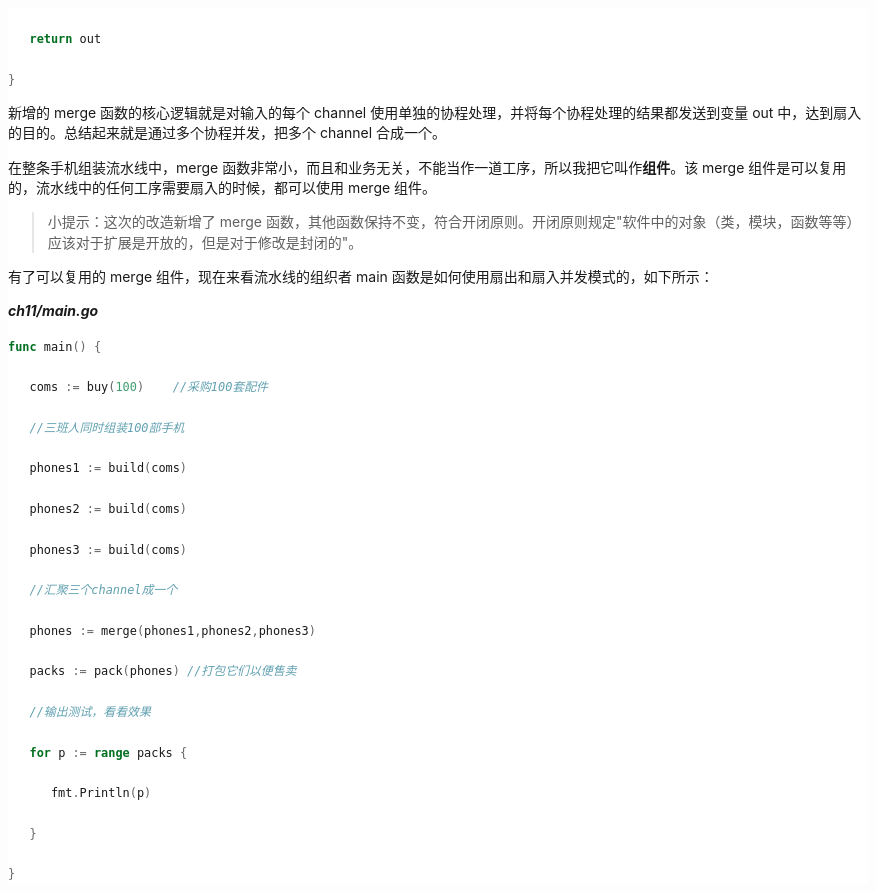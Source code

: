 ``` go

   return out

}
```

新增的 merge 函数的核心逻辑就是对输入的每个 channel
使用单独的协程处理，并将每个协程处理的结果都发送到变量 out
中，达到扇入的目的。总结起来就是通过多个协程并发，把多个 channel
合成一个。

在整条手机组装流水线中，merge
函数非常小，而且和业务无关，不能当作一道工序，所以我把它叫作**组件**。该
merge 组件是可以复用的，流水线中的任何工序需要扇入的时候，都可以使用
merge 组件。

> 小提示：这次的改造新增了 merge
> 函数，其他函数保持不变，符合开闭原则。开闭原则规定"软件中的对象（类，模块，函数等等）应该对于扩展是开放的，但是对于修改是封闭的"。

有了可以复用的 merge 组件，现在来看流水线的组织者 main
函数是如何使用扇出和扇入并发模式的，如下所示：

***ch11/main.go***

``` go
func main() {

   coms := buy(100)    //采购100套配件

   //三班人同时组装100部手机

   phones1 := build(coms)

   phones2 := build(coms)

   phones3 := build(coms)

   //汇聚三个channel成一个

   phones := merge(phones1,phones2,phones3)

   packs := pack(phones) //打包它们以便售卖

   //输出测试，看看效果

   for p := range packs {

      fmt.Println(p)

   }

}
```
